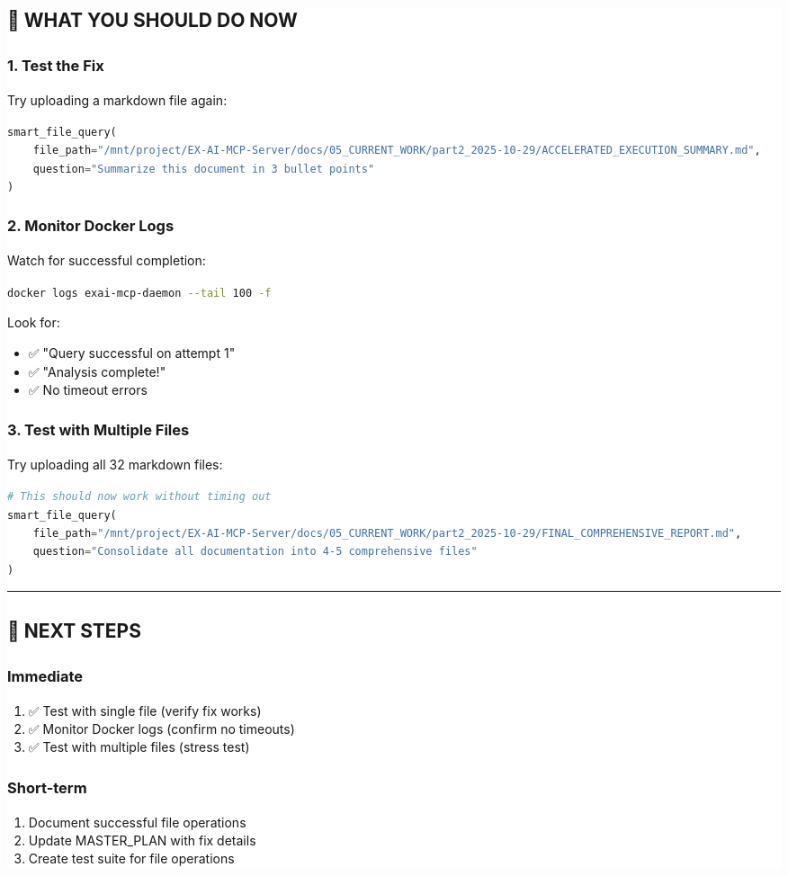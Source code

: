 
## 📝 WHAT YOU SHOULD DO NOW

### 1. Test the Fix
Try uploading a markdown file again:

```python
smart_file_query(
    file_path="/mnt/project/EX-AI-MCP-Server/docs/05_CURRENT_WORK/part2_2025-10-29/ACCELERATED_EXECUTION_SUMMARY.md",
    question="Summarize this document in 3 bullet points"
)
```

### 2. Monitor Docker Logs
Watch for successful completion:

```bash
docker logs exai-mcp-daemon --tail 100 -f
```

Look for:
- ✅ "Query successful on attempt 1"
- ✅ "Analysis complete!"
- ✅ No timeout errors

### 3. Test with Multiple Files
Try uploading all 32 markdown files:

```python
# This should now work without timing out
smart_file_query(
    file_path="/mnt/project/EX-AI-MCP-Server/docs/05_CURRENT_WORK/part2_2025-10-29/FINAL_COMPREHENSIVE_REPORT.md",
    question="Consolidate all documentation into 4-5 comprehensive files"
)
```

---

## 🚀 NEXT STEPS

### Immediate
1. ✅ Test with single file (verify fix works)
2. ✅ Monitor Docker logs (confirm no timeouts)
3. ✅ Test with multiple files (stress test)

### Short-term
1. Document successful file operations
2. Update MASTER_PLAN with fix details
3. Create test suite for file operations

